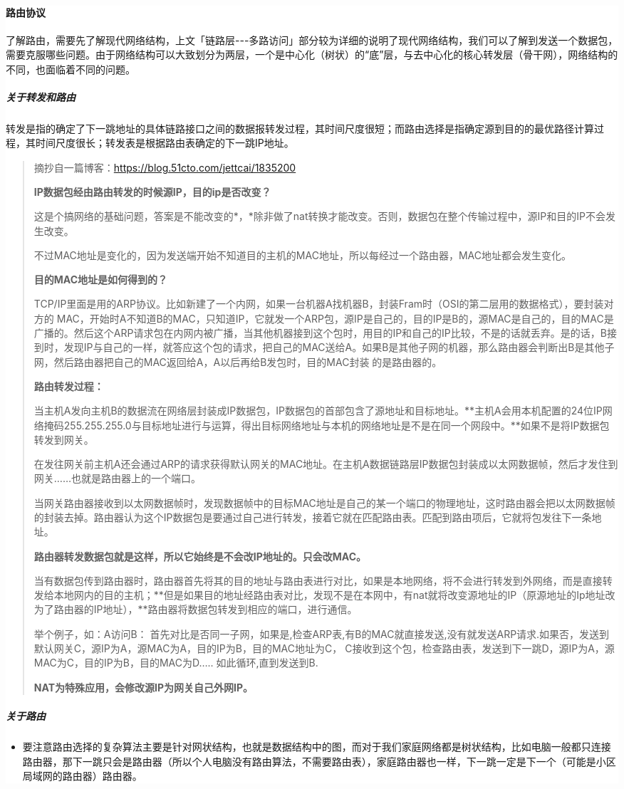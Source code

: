 

#### 路由协议

了解路由，需要先了解现代网络结构，上文「链路层---多路访问」部分较为详细的说明了现代网络结构，我们可以了解到发送一个数据包，需要克服哪些问题。由于网络结构可以大致划分为两层，一个是中心化（树状）的“底”层，与去中心化的核心转发层（骨干网），网络结构的不同，也面临着不同的问题。



##### 关于转发和路由

转发是指的确定了下一跳地址的具体链路接口之间的数据报转发过程，其时间尺度很短；而路由选择是指确定源到目的的最优路径计算过程，其时间尺度很长；转发表是根据路由表确定的下一跳IP地址。

> 摘抄自一篇博客：https://blog.51cto.com/jettcai/1835200
>
> **IP数据包经由路由转发的时候源IP，目的ip是否改变？**
>
> 这是个搞网络的基础问题，答案是不能改变的*，*除非做了nat转换才能改变。否则，数据包在整个传输过程中，源IP和目的IP不会发生改变。
>
> 不过MAC地址是变化的，因为发送端开始不知道目的主机的MAC地址，所以每经过一个路由器，MAC地址都会发生变化。
>
> **目的MAC地址是如何得到的？**
>
> TCP/IP里面是用的ARP协议。比如新建了一个内网，如果一台机器A找机器B，封装Fram时（OSI的第二层用的数据格式），要封装对方的 MAC，开始时A不知道B的MAC，只知道IP，它就发一个ARP包，源IP是自己的，目的IP是B的，源MAC是自己的，目的MAC是广播的。然后这个ARP请求包在内网内被广播，当其他机器接到这个包时，用目的IP和自己的IP比较，不是的话就丢弃。是的话，B接到时，发现IP与自己的一样，就答应这个包的请求，把自己的MAC送给A。如果B是其他子网的机器，那么路由器会判断出B是其他子网，然后路由器把自己的MAC返回给A，A以后再给B发包时，目的MAC封装 的是路由器的。
>
> **路由转发过程：**
>
> 当主机A发向主机B的数据流在网络层封装成IP数据包，IP数据包的首部包含了源地址和目标地址。**主机A会用本机配置的24位IP网络掩码255.255.255.0与目标地址进行与运算，得出目标网络地址与本机的网络地址是不是在同一个网段中。**如果不是将IP数据包转发到网关。
>
> 在发往网关前主机A还会通过ARP的请求获得默认网关的MAC地址。在主机A数据链路层IP数据包封装成以太网数据帧，然后才发住到网关……也就是路由器上的一个端口。
>
> 当网关路由器接收到以太网数据帧时，发现数据帧中的目标MAC地址是自己的某一个端口的物理地址，这时路由器会把以太网数据帧的封装去掉。路由器认为这个IP数据包是要通过自己进行转发，接着它就在匹配路由表。匹配到路由项后，它就将包发往下一条地址。
>
> **路由器转发数据包就是这样，所以它始终是不会改IP地址的。只会改MAC。**
>
> 当有数据包传到路由器时，路由器首先将其的目的地址与路由表进行对比，如果是本地网络，将不会进行转发到外网络，而是直接转发给本地网内的目的主机；**但是如果目的地址经路由表对比，发现不是在本网中，有nat就将改变源地址的IP（原源地址的Ip地址改为了路由器的IP地址），**路由器将数据包转发到相应的端口，进行通信。
>
> 举个例子，如：A访问B： 
> 首先对比是否同一子网，如果是,检查ARP表,有B的MAC就直接发送,没有就发送ARP请求.如果否，发送到默认网关C，源IP为A，源MAC为A，目的IP为B，目的MAC地址为C， 
> C接收到这个包，检查路由表，发送到下一跳D，源IP为A，源MAC为C，目的IP为B，目的MAC为D….. 
> 如此循环,直到发送到B.
>
> **NAT为特殊应用，会修改源IP为网关自己外网IP。**

##### 关于路由

* 要注意路由选择的复杂算法主要是针对网状结构，也就是数据结构中的图，而对于我们家庭网络都是树状结构，比如电脑一般都只连接路由器，那下一跳只会是路由器（所以个人电脑没有路由算法，不需要路由表），家庭路由器也一样，下一跳一定是下一个（可能是小区局域网的路由器）路由器。
